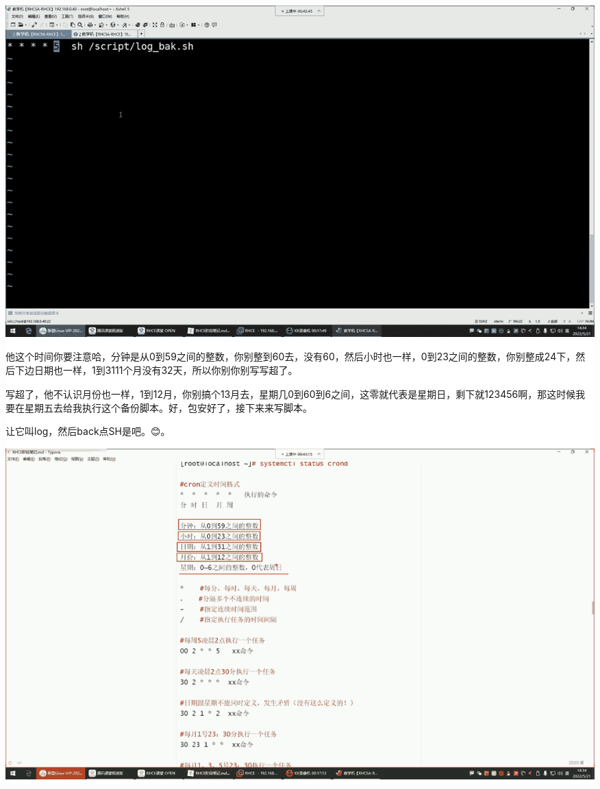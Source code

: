 ![](img/7f1c1210e1c15a62c1785a92b1343dea_29.png)

他这个时间你要注意哈，分钟是从0到59之间的整数，你别整到60去，没有60，然后小时也一样，0到23之间的整数，你别整成24下，然后下边日期也一样，1到3111个月没有32天，所以你别你别写写超了。

写超了，他不认识月份也一样，1到12月，你别搞个13月去，星期几0到60到6之间，这零就代表是星期日，剩下就123456啊，那这时候我要在星期五去给我执行这个备份脚本。好，包安好了，接下来来写脚本。

让它叫log，然后back点SH是吧。😊。

![](img/7f1c1210e1c15a62c1785a92b1343dea_31.png)
